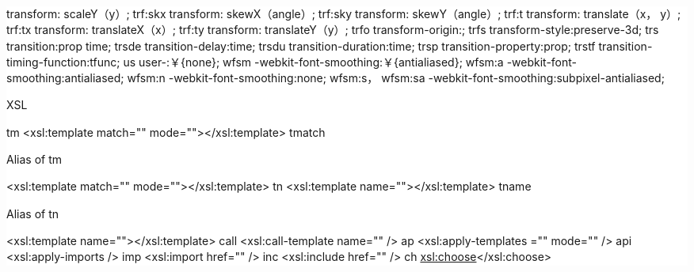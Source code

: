 transform: scaleY（y）;
trf:skx
transform: skewX（angle）;
trf:sky
transform: skewY（angle）;
trf:t
transform: translate（x， y）;
trf:tx
transform: translateX（x）;
trf:ty
transform: translateY（y）;
trfo
transform-origin:;
trfs
transform-style:preserve-3d;
trs
transition:prop time;
trsde
transition-delay:time;
trsdu
transition-duration:time;
trsp
transition-property:prop;
trstf
transition-timing-function:tfunc;
us
user-:￥{none};
wfsm
-webkit-font-smoothing:￥{antialiased};
wfsm:a
-webkit-font-smoothing:antialiased;
wfsm:n
-webkit-font-smoothing:none;
wfsm:s， wfsm:sa
-webkit-font-smoothing:subpixel-antialiased;

XSL

 

tm
<xsl:template match="" mode=""></xsl:template>
tmatch

Alias of tm


<xsl:template match="" mode=""></xsl:template>
tn
<xsl:template name=""></xsl:template>
tname

Alias of tn


<xsl:template name=""></xsl:template>
call
<xsl:call-template name="" />
ap
<xsl:apply-templates ="" mode="" />
api
<xsl:apply-imports />
imp
<xsl:import href="" />
inc
<xsl:include href="" />
ch
<xsl:choose></xsl:choose>